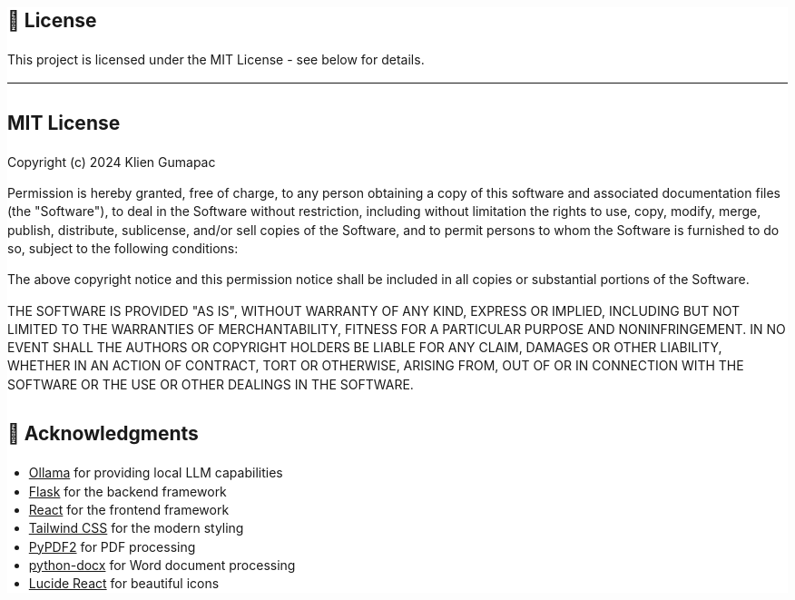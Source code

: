 ## 📄 License

This project is licensed under the MIT License - see below for details.

---

## MIT License

Copyright (c) 2024 Klien Gumapac

Permission is hereby granted, free of charge, to any person obtaining a copy
of this software and associated documentation files (the "Software"), to deal
in the Software without restriction, including without limitation the rights
to use, copy, modify, merge, publish, distribute, sublicense, and/or sell
copies of the Software, and to permit persons to whom the Software is
furnished to do so, subject to the following conditions:

The above copyright notice and this permission notice shall be included in all
copies or substantial portions of the Software.

THE SOFTWARE IS PROVIDED "AS IS", WITHOUT WARRANTY OF ANY KIND, EXPRESS OR
IMPLIED, INCLUDING BUT NOT LIMITED TO THE WARRANTIES OF MERCHANTABILITY,
FITNESS FOR A PARTICULAR PURPOSE AND NONINFRINGEMENT. IN NO EVENT SHALL THE
AUTHORS OR COPYRIGHT HOLDERS BE LIABLE FOR ANY CLAIM, DAMAGES OR OTHER
LIABILITY, WHETHER IN AN ACTION OF CONTRACT, TORT OR OTHERWISE, ARISING FROM,
OUT OF OR IN CONNECTION WITH THE SOFTWARE OR THE USE OR OTHER DEALINGS IN THE
SOFTWARE.

## 🙏 Acknowledgments

- [Ollama](https://ollama.ai) for providing local LLM capabilities
- [Flask](https://flask.palletsprojects.com) for the backend framework
- [React](https://reactjs.org) for the frontend framework
- [Tailwind CSS](https://tailwindcss.com) for the modern styling
- [PyPDF2](https://pypdf2.readthedocs.io) for PDF processing
- [python-docx](https://python-docx.readthedocs.io) for Word document processing
- [Lucide React](https://lucide.dev) for beautiful icons
